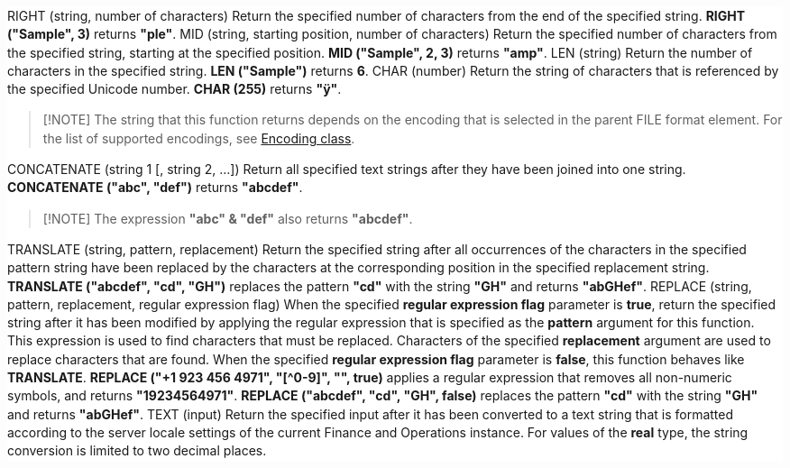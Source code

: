 <tr>
<td>RIGHT (string, number of characters)</td>
<td>Return the specified number of characters from the end of the specified string.</td>
<td><strong>RIGHT (&quot;Sample&quot;, 3)</strong> returns <strong>&quot;ple&quot;</strong>.</td>
</tr>
<tr>
<td>MID (string, starting position, number of characters)</td>
<td>Return the specified number of characters from the specified string, starting at the specified position.</td>
<td><strong>MID (&quot;Sample&quot;, 2, 3)</strong> returns <strong>&quot;amp&quot;</strong>.</td>
</tr>
<tr>
<td>LEN (string)</td>
<td>Return the number of characters in the specified string.</td>
<td><strong>LEN (&quot;Sample&quot;)</strong> returns <strong>6</strong>.</td>
</tr>
<tr>
<td>CHAR (number)</td>
<td>Return the string of characters that is referenced by the specified Unicode number.</td>
<td><strong>CHAR (255)</strong> returns <strong>&quot;ÿ&quot;</strong>.
<blockquote>[!NOTE] The string that this function returns depends on the encoding that is selected in the parent FILE format element. For the list of supported encodings, see <a href="https://msdn.microsoft.com/en-us/library/system.text.encoding(v=vs.110).aspx">Encoding class</a>.</blockquote>
</td>
</tr>
<tr>
<td>CONCATENATE (string 1 [, string 2, …])</td>
<td>Return all specified text strings after they have been joined into one string.</td>
<td><strong>CONCATENATE (&quot;abc&quot;, &quot;def&quot;)</strong> returns <strong>&quot;abcdef&quot;</strong>.
<blockquote>[!NOTE] The expression <strong>&quot;abc&quot; &amp; &quot;def&quot;</strong> also returns <strong>&quot;abcdef&quot;</strong>.</blockquote>
</td>
</tr>
<tr>
<td>TRANSLATE (string, pattern, replacement)</td>
<td>Return the specified string after all occurrences of the characters in the specified pattern string have been replaced by the characters at the corresponding position in the specified replacement string.</td>
<td><strong>TRANSLATE (&quot;abcdef&quot;, &quot;cd&quot;, &quot;GH&quot;)</strong> replaces the pattern <strong>&quot;cd&quot;</strong> with the string <strong>&quot;GH&quot;</strong> and returns <strong>&quot;abGHef&quot;</strong>.</td>
</tr>
<tr>
<td>REPLACE (string, pattern, replacement, regular expression flag)</td>
<td>When the specified <strong>regular expression flag</strong> parameter is <strong>true</strong>, return the specified string after it has been modified by applying the regular expression that is specified as the <strong>pattern</strong> argument for this function. This expression is used to find characters that must be replaced. Characters of the specified <strong>replacement</strong> argument are used to replace characters that are found. When the specified <strong>regular expression flag</strong> parameter is <strong>false</strong>, this function behaves like <strong>TRANSLATE</strong>.</td>
<td><strong>REPLACE (&quot;+1 923 456 4971&quot;, &quot;[^0-9]&quot;, &quot;&quot;, true)</strong> applies a regular expression that removes all non-numeric symbols, and returns <strong>&quot;19234564971&quot;</strong>. <strong>REPLACE (&quot;abcdef&quot;, &quot;cd&quot;, &quot;GH&quot;, false)</strong> replaces the pattern <strong>&quot;cd&quot;</strong> with the string <strong>&quot;GH&quot;</strong> and returns <strong>&quot;abGHef&quot;</strong>.</td>
</tr>
<tr>
<td>TEXT (input)</td>
<td>Return the specified input after it has been converted to a text string that is formatted according to the server locale settings of the current Finance and Operations instance. For values of the <strong>real</strong> type, the string conversion is limited to two decimal places.</td>